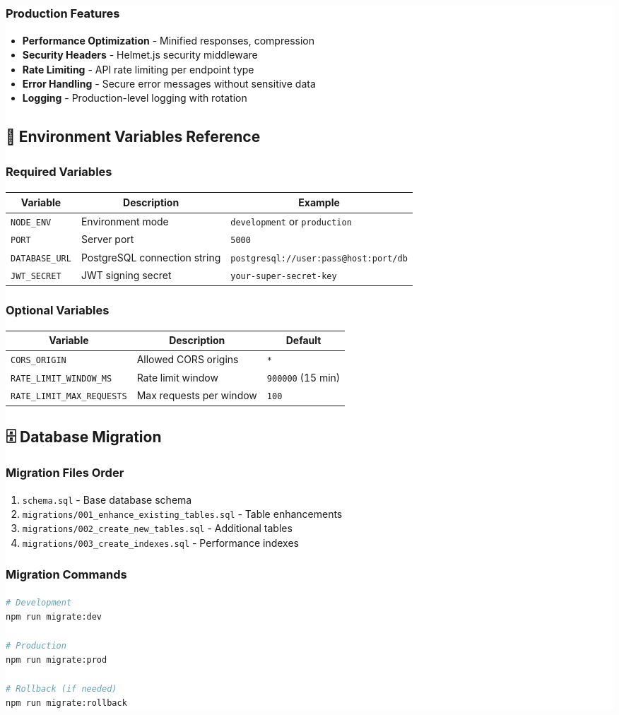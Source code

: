 ### Production Features

- **Performance Optimization** - Minified responses, compression
- **Security Headers** - Helmet.js security middleware
- **Rate Limiting** - API rate limiting per endpoint type
- **Error Handling** - Secure error messages without sensitive data
- **Logging** - Production-level logging with rotation

## 🔧 Environment Variables Reference

### Required Variables

| Variable | Description | Example |
|----------|-------------|---------|
| `NODE_ENV` | Environment mode | `development` or `production` |
| `PORT` | Server port | `5000` |
| `DATABASE_URL` | PostgreSQL connection string | `postgresql://user:pass@host:port/db` |
| `JWT_SECRET` | JWT signing secret | `your-super-secret-key` |

### Optional Variables

| Variable | Description | Default |
|----------|-------------|---------|
| `CORS_ORIGIN` | Allowed CORS origins | `*` |
| `RATE_LIMIT_WINDOW_MS` | Rate limit window | `900000` (15 min) |
| `RATE_LIMIT_MAX_REQUESTS` | Max requests per window | `100` |

## 🗄️ Database Migration

### Migration Files Order

1. `schema.sql` - Base database schema
2. `migrations/001_enhance_existing_tables.sql` - Table enhancements
3. `migrations/002_create_new_tables.sql` - Additional tables
4. `migrations/003_create_indexes.sql` - Performance indexes

### Migration Commands

```bash
# Development
npm run migrate:dev

# Production
npm run migrate:prod

# Rollback (if needed)
npm run migrate:rollback
```
